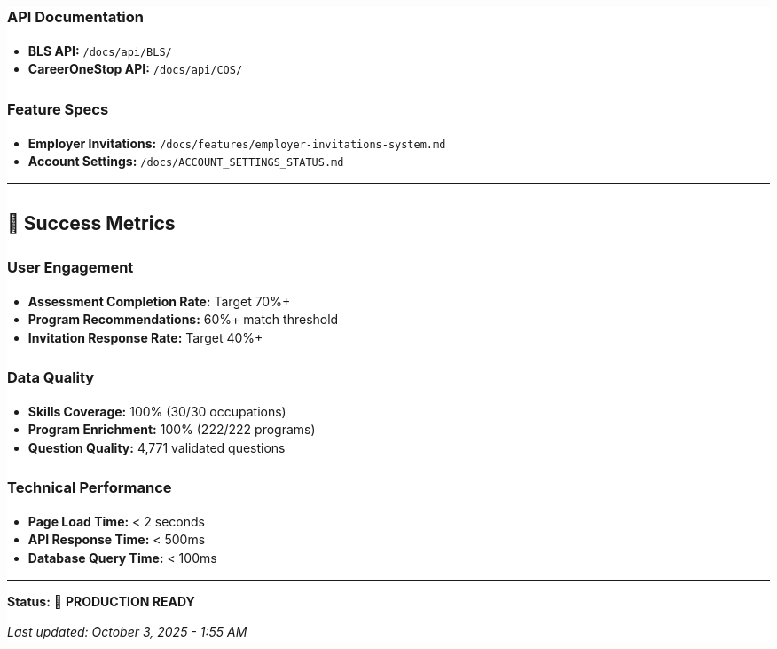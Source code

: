 ### API Documentation
- **BLS API:** `/docs/api/BLS/`
- **CareerOneStop API:** `/docs/api/COS/`

### Feature Specs
- **Employer Invitations:** `/docs/features/employer-invitations-system.md`
- **Account Settings:** `/docs/ACCOUNT_SETTINGS_STATUS.md`

---

## 🎯 Success Metrics

### User Engagement
- **Assessment Completion Rate:** Target 70%+
- **Program Recommendations:** 60%+ match threshold
- **Invitation Response Rate:** Target 40%+

### Data Quality
- **Skills Coverage:** 100% (30/30 occupations)
- **Program Enrichment:** 100% (222/222 programs)
- **Question Quality:** 4,771 validated questions

### Technical Performance
- **Page Load Time:** < 2 seconds
- **API Response Time:** < 500ms
- **Database Query Time:** < 100ms

---

**Status:** 🚀 **PRODUCTION READY**

*Last updated: October 3, 2025 - 1:55 AM*
